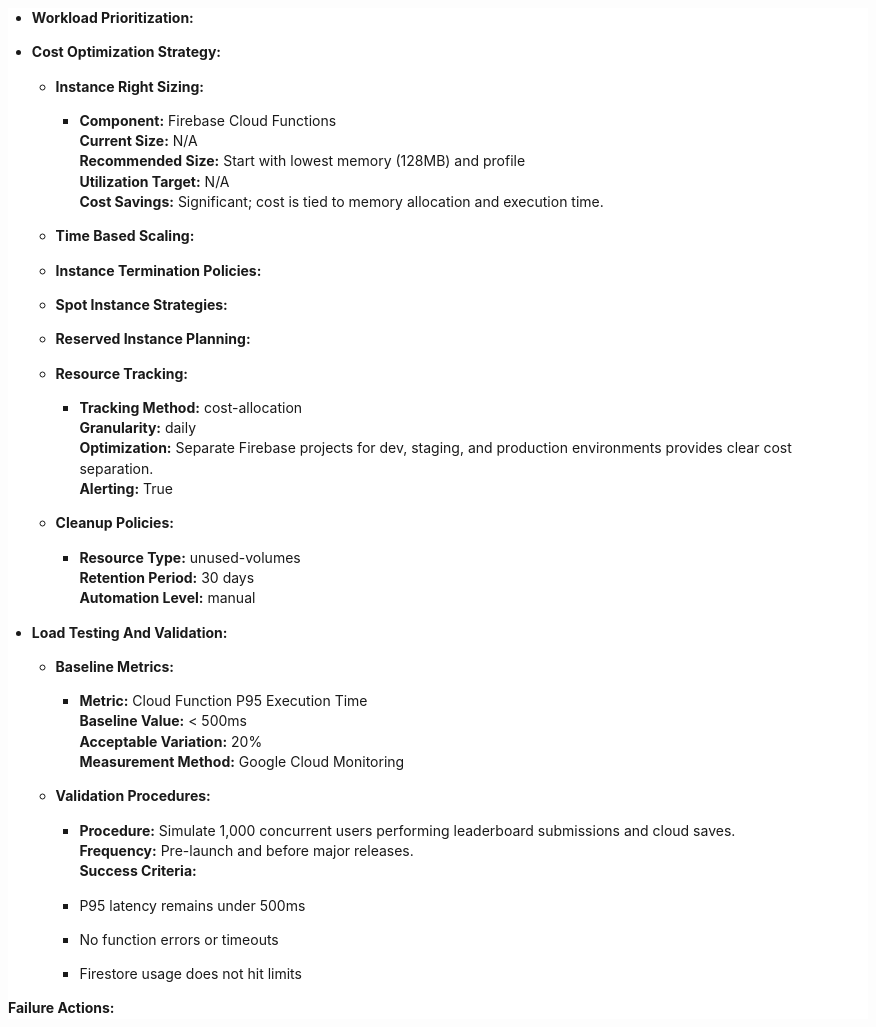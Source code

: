   - **Workload Prioritization:**
    
    
  
- **Cost Optimization Strategy:**
  
  - **Instance Right Sizing:**
    
    - **Component:** Firebase Cloud Functions  
**Current Size:** N/A  
**Recommended Size:** Start with lowest memory (128MB) and profile  
**Utilization Target:** N/A  
**Cost Savings:** Significant; cost is tied to memory allocation and execution time.  
    
  - **Time Based Scaling:**
    
    
  - **Instance Termination Policies:**
    
    
  - **Spot Instance Strategies:**
    
    
  - **Reserved Instance Planning:**
    
    
  - **Resource Tracking:**
    
    - **Tracking Method:** cost-allocation  
**Granularity:** daily  
**Optimization:** Separate Firebase projects for dev, staging, and production environments provides clear cost separation.  
**Alerting:** True  
    
  - **Cleanup Policies:**
    
    - **Resource Type:** unused-volumes  
**Retention Period:** 30 days  
**Automation Level:** manual  
    
  
- **Load Testing And Validation:**
  
  - **Baseline Metrics:**
    
    - **Metric:** Cloud Function P95 Execution Time  
**Baseline Value:** < 500ms  
**Acceptable Variation:** 20%  
**Measurement Method:** Google Cloud Monitoring  
    
  - **Validation Procedures:**
    
    - **Procedure:** Simulate 1,000 concurrent users performing leaderboard submissions and cloud saves.  
**Frequency:** Pre-launch and before major releases.  
**Success Criteria:**
    
    - P95 latency remains under 500ms
    - No function errors or timeouts
    - Firestore usage does not hit limits
    
**Failure Actions:**
    